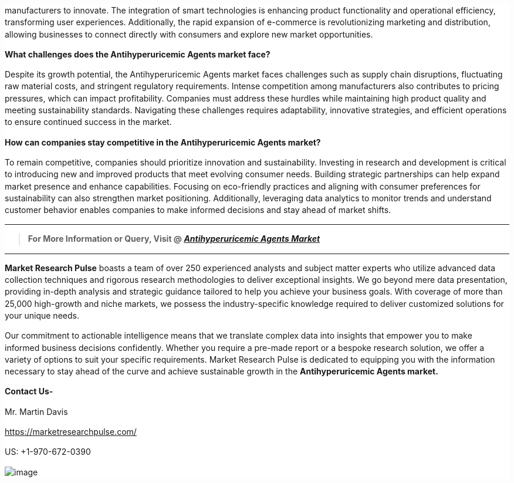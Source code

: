 manufacturers to innovate. The integration of smart technologies is enhancing product functionality and operational efficiency, transforming user experiences. Additionally, the rapid expansion of e-commerce is revolutionizing marketing and distribution, allowing businesses to connect directly with consumers and explore new market opportunities.</p><p><strong>What challenges does the Antihyperuricemic Agents market face?</strong></p><p>Despite its growth potential, the Antihyperuricemic Agents market faces challenges such as supply chain disruptions, fluctuating raw material costs, and stringent regulatory requirements. Intense competition among manufacturers also contributes to pricing pressures, which can impact profitability. Companies must address these hurdles while maintaining high product quality and meeting sustainability standards. Navigating these challenges requires adaptability, innovative strategies, and efficient operations to ensure continued success in the market.</p><p><strong>How can companies stay competitive in the Antihyperuricemic Agents market?</strong></p><p>To remain competitive, companies should prioritize innovation and sustainability. Investing in research and development is critical to introducing new and improved products that meet evolving consumer needs. Building strategic partnerships can help expand market presence and enhance capabilities. Focusing on eco-friendly practices and aligning with consumer preferences for sustainability can also strengthen market positioning. Additionally, leveraging data analytics to monitor trends and understand customer behavior enables companies to make informed decisions and stay ahead of market shifts.</p><hr /><blockquote><p><strong>For More Information or Query, Visit @&nbsp;<em><a href="https://marketresearchpulse.com/report/105666/antihyperuricemic-agents-market?utm_source=Linkedin&utm_medium=022">Antihyperuricemic Agents Market</a></em></strong></p></blockquote><hr /><p><strong>Market Research Pulse</strong> boasts a team of over 250 experienced analysts and subject matter experts who utilize advanced data collection techniques and rigorous research methodologies to deliver exceptional insights. We go beyond mere data presentation, providing in-depth analysis and strategic guidance tailored to help you achieve your business goals. With coverage of more than 25,000 high-growth and niche markets, we possess the industry-specific knowledge required to deliver customized solutions for your unique needs.</p><p>Our commitment to actionable intelligence means that we translate complex data into insights that empower you to make informed business decisions confidently. Whether you require a pre-made report or a bespoke research solution, we offer a variety of options to suit your specific requirements. Market Research Pulse is dedicated to equipping you with the information necessary to stay ahead of the curve and achieve sustainable growth in the <strong>Antihyperuricemic Agents market.</strong></p><p><strong>Contact Us-</strong></p><p>Mr. Martin Davis</p><p>https://marketresearchpulse.com/</p><p>US: +1-970-672-0390</p>
![image](https://github.com/user-attachments/assets/0bd97737-46e5-47ac-bb9d-6f812399c1b0)
